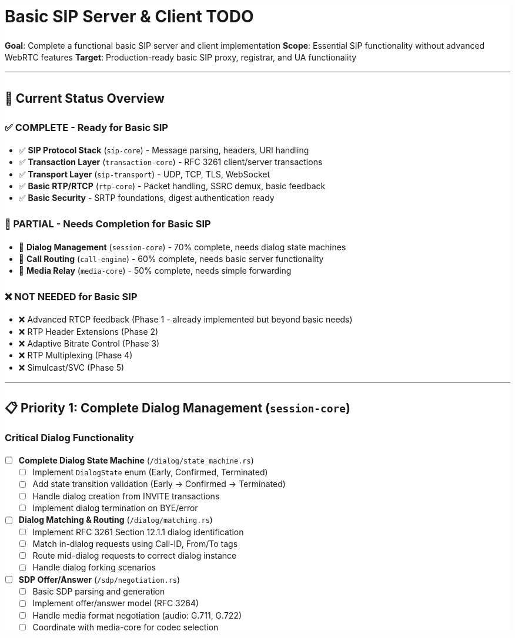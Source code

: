 # Basic SIP Server & Client TODO

**Goal**: Complete a functional basic SIP server and client implementation
**Scope**: Essential SIP functionality without advanced WebRTC features
**Target**: Production-ready basic SIP proxy, registrar, and UA functionality

---

## **🎯 Current Status Overview**

### **✅ COMPLETE - Ready for Basic SIP**
- ✅ **SIP Protocol Stack** (`sip-core`) - Message parsing, headers, URI handling
- ✅ **Transaction Layer** (`transaction-core`) - RFC 3261 client/server transactions  
- ✅ **Transport Layer** (`sip-transport`) - UDP, TCP, TLS, WebSocket
- ✅ **Basic RTP/RTCP** (`rtp-core`) - Packet handling, SSRC demux, basic feedback
- ✅ **Basic Security** - SRTP foundations, digest authentication ready

### **🔶 PARTIAL - Needs Completion for Basic SIP**
- 🔶 **Dialog Management** (`session-core`) - 70% complete, needs dialog state machines
- 🔶 **Call Routing** (`call-engine`) - 60% complete, needs basic server functionality  
- 🔶 **Media Relay** (`media-core`) - 50% complete, needs simple forwarding

### **❌ NOT NEEDED for Basic SIP**
- ❌ Advanced RTCP feedback (Phase 1 - already implemented but beyond basic needs)
- ❌ RTP Header Extensions (Phase 2)
- ❌ Adaptive Bitrate Control (Phase 3)  
- ❌ RTP Multiplexing (Phase 4)
- ❌ Simulcast/SVC (Phase 5)

---

## **📋 Priority 1: Complete Dialog Management (`session-core`)**

### **Critical Dialog Functionality**
- [ ] **Complete Dialog State Machine** (`/dialog/state_machine.rs`)
  - [ ] Implement `DialogState` enum (Early, Confirmed, Terminated)
  - [ ] Add state transition validation (Early → Confirmed → Terminated)
  - [ ] Handle dialog creation from INVITE transactions
  - [ ] Implement dialog termination on BYE/error

- [ ] **Dialog Matching & Routing** (`/dialog/matching.rs`)
  - [ ] Implement RFC 3261 Section 12.1.1 dialog identification
  - [ ] Match in-dialog requests using Call-ID, From/To tags
  - [ ] Route mid-dialog requests to correct dialog instance
  - [ ] Handle dialog forking scenarios

- [ ] **SDP Offer/Answer** (`/sdp/negotiation.rs`)
  - [ ] Basic SDP parsing and generation
  - [ ] Implement offer/answer model (RFC 3264)
  - [ ] Handle media format negotiation (audio: G.711, G.722)
  - [ ] Coordinate with media-core for codec selection
